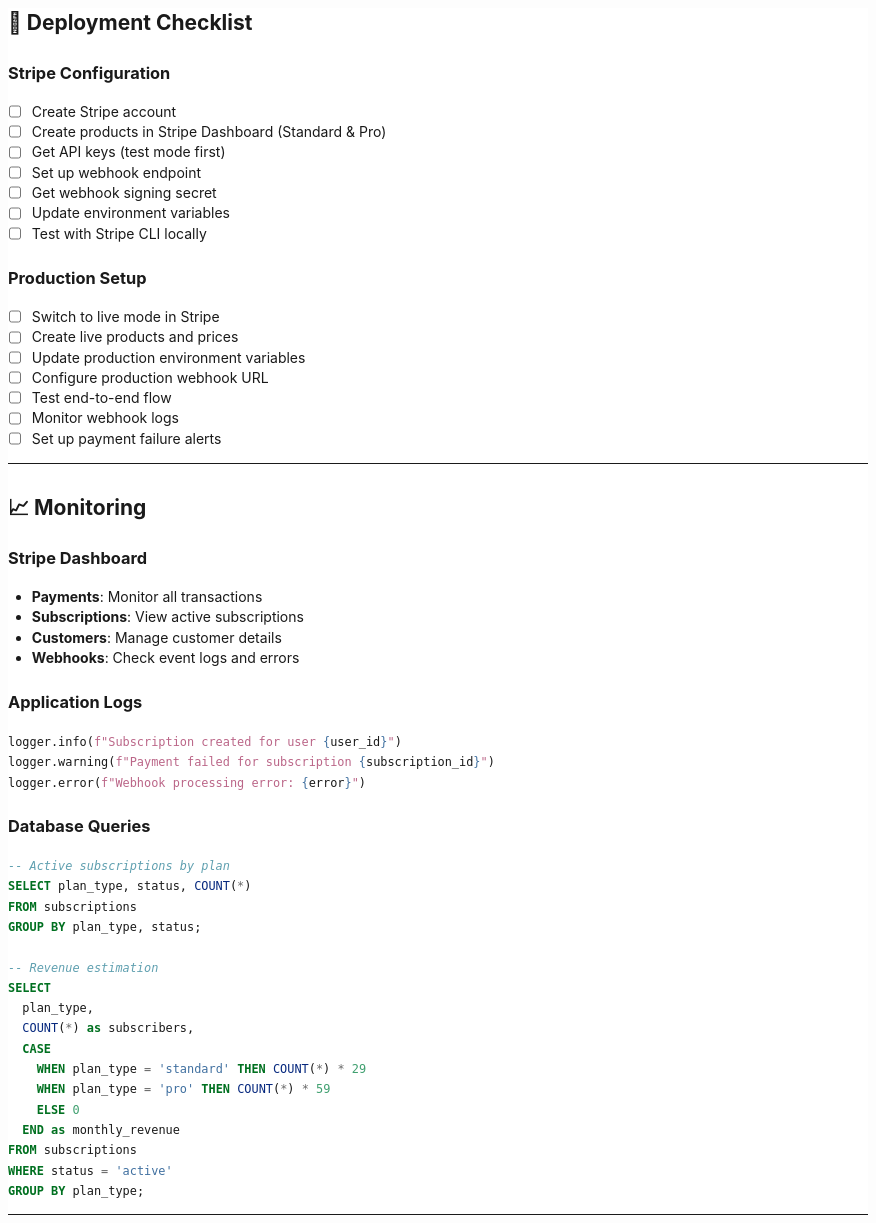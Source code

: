 
## 🚀 Deployment Checklist

### Stripe Configuration
- [ ] Create Stripe account
- [ ] Create products in Stripe Dashboard (Standard & Pro)
- [ ] Get API keys (test mode first)
- [ ] Set up webhook endpoint
- [ ] Get webhook signing secret
- [ ] Update environment variables
- [ ] Test with Stripe CLI locally

### Production Setup
- [ ] Switch to live mode in Stripe
- [ ] Create live products and prices
- [ ] Update production environment variables
- [ ] Configure production webhook URL
- [ ] Test end-to-end flow
- [ ] Monitor webhook logs
- [ ] Set up payment failure alerts

---

## 📈 Monitoring

### Stripe Dashboard
- **Payments**: Monitor all transactions
- **Subscriptions**: View active subscriptions
- **Customers**: Manage customer details
- **Webhooks**: Check event logs and errors

### Application Logs
```python
logger.info(f"Subscription created for user {user_id}")
logger.warning(f"Payment failed for subscription {subscription_id}")
logger.error(f"Webhook processing error: {error}")
```

### Database Queries
```sql
-- Active subscriptions by plan
SELECT plan_type, status, COUNT(*) 
FROM subscriptions 
GROUP BY plan_type, status;

-- Revenue estimation
SELECT 
  plan_type,
  COUNT(*) as subscribers,
  CASE 
    WHEN plan_type = 'standard' THEN COUNT(*) * 29
    WHEN plan_type = 'pro' THEN COUNT(*) * 59
    ELSE 0
  END as monthly_revenue
FROM subscriptions
WHERE status = 'active'
GROUP BY plan_type;
```

---